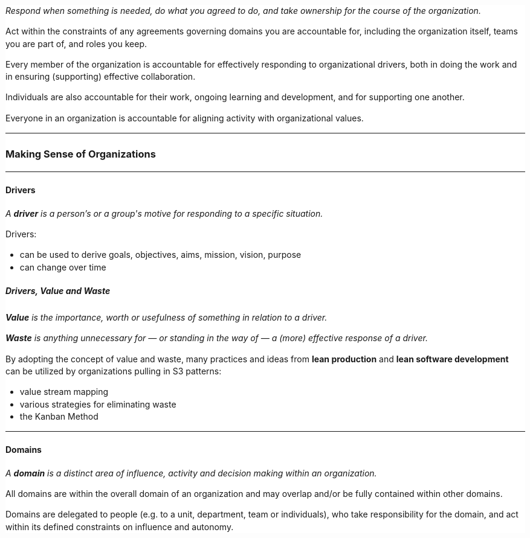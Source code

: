 *Respond when something is needed, do what you agreed to do, and take ownership for the course of the organization.*

Act within the constraints of any agreements governing domains you are accountable for, including the organization itself, teams you are part of, and roles you keep.

Every member of the organization is accountable for effectively responding to organizational drivers, both in doing the work and in ensuring (supporting) effective collaboration.

Individuals are also accountable for their work, ongoing learning and development, and for supporting one another.

Everyone in an organization is accountable for aligning activity with organizational values.
 

---

### Making Sense of Organizations


---

#### Drivers

_A **driver** is a person’s or a group's motive for responding to a specific situation._

Drivers: 

-   can be used to derive goals, objectives, aims, mission, vision, purpose
-   can change over time

##### Drivers, Value and Waste

_**Value** is the importance, worth or usefulness of something in relation to a driver._

_**Waste** is anything unnecessary for — or standing in the way of — a (more) effective response of a driver._

By adopting the concept of value and waste, many practices and ideas from **lean production** and **lean software development** can be utilized by organizations pulling in S3 patterns:

-   value stream mapping
-   various strategies for eliminating waste
-   the Kanban Method


---

#### Domains

_A **domain** is a distinct area of influence, activity and decision making within an organization._

All domains are within the overall domain of an organization and may overlap and/or be fully contained within other domains.

Domains are delegated to people (e.g. to a unit, department, team or individuals), who take responsibility for the domain, and act within its defined constraints on influence and autonomy.
